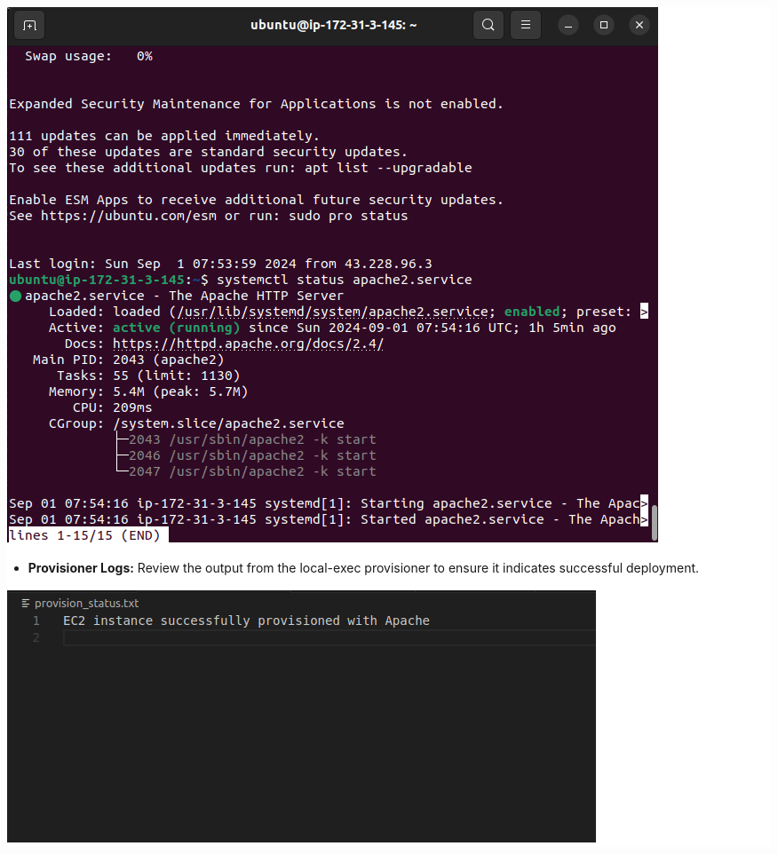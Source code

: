 ![alt text](img5.png)

+ **Provisioner Logs:** Review the output from the local-exec provisioner to ensure it indicates successful deployment.

![alt text](img6.png)
